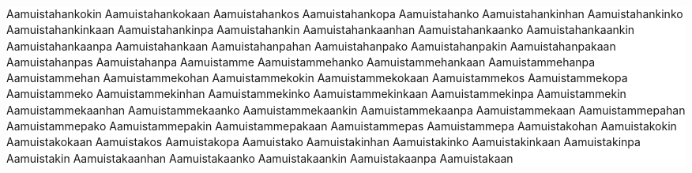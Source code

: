 Aamuistahankokin
Aamuistahankokaan
Aamuistahankos
Aamuistahankopa
Aamuistahanko
Aamuistahankinhan
Aamuistahankinko
Aamuistahankinkaan
Aamuistahankinpa
Aamuistahankin
Aamuistahankaanhan
Aamuistahankaanko
Aamuistahankaankin
Aamuistahankaanpa
Aamuistahankaan
Aamuistahanpahan
Aamuistahanpako
Aamuistahanpakin
Aamuistahanpakaan
Aamuistahanpas
Aamuistahanpa
Aamuistamme
Aamuistammehanko
Aamuistammehankaan
Aamuistammehanpa
Aamuistammehan
Aamuistammekohan
Aamuistammekokin
Aamuistammekokaan
Aamuistammekos
Aamuistammekopa
Aamuistammeko
Aamuistammekinhan
Aamuistammekinko
Aamuistammekinkaan
Aamuistammekinpa
Aamuistammekin
Aamuistammekaanhan
Aamuistammekaanko
Aamuistammekaankin
Aamuistammekaanpa
Aamuistammekaan
Aamuistammepahan
Aamuistammepako
Aamuistammepakin
Aamuistammepakaan
Aamuistammepas
Aamuistammepa
Aamuistakohan
Aamuistakokin
Aamuistakokaan
Aamuistakos
Aamuistakopa
Aamuistako
Aamuistakinhan
Aamuistakinko
Aamuistakinkaan
Aamuistakinpa
Aamuistakin
Aamuistakaanhan
Aamuistakaanko
Aamuistakaankin
Aamuistakaanpa
Aamuistakaan